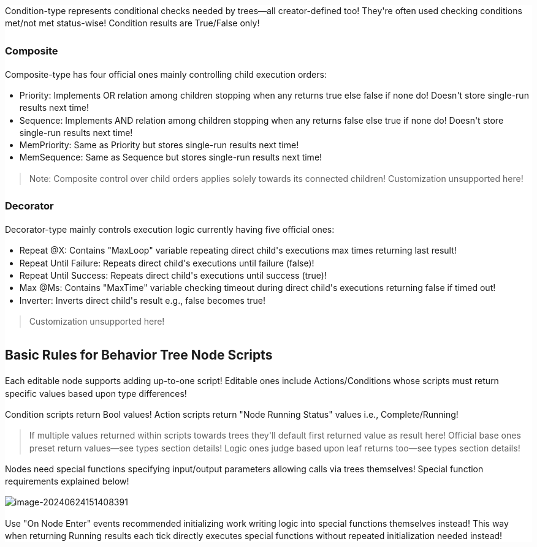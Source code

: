 Condition-type represents conditional checks needed by trees—all creator-defined too! They're often used checking conditions met/not met status-wise!
Condition results are True/False only!

### Composite

Composite-type has four official ones mainly controlling child execution orders:

- Priority: Implements OR relation among children stopping when any returns true else false if none do! Doesn't store single-run results next time!
- Sequence: Implements AND relation among children stopping when any returns false else true if none do! Doesn't store single-run results next time!
- MemPriority: Same as Priority but stores single-run results next time!
- MemSequence: Same as Sequence but stores single-run results next time!

> Note: Composite control over child orders applies solely towards its connected children!
> Customization unsupported here!

### Decorator

Decorator-type mainly controls execution logic currently having five official ones:

- Repeat @X: Contains "MaxLoop" variable repeating direct child's executions max times returning last result!
- Repeat Until Failure: Repeats direct child's executions until failure (false)!
- Repeat Until Success: Repeats direct child's executions until success (true)!
- Max @Ms: Contains "MaxTime" variable checking timeout during direct child's executions returning false if timed out!
- Inverter: Inverts direct child's result e.g., false becomes true!

> Customization unsupported here!

## Basic Rules for Behavior Tree Node Scripts

Each editable node supports adding up-to-one script! Editable ones include Actions/Conditions whose scripts must return specific values based upon type differences!

Condition scripts return Bool values!
Action scripts return "Node Running Status" values i.e., Complete/Running!

> If multiple values returned within scripts towards trees they'll default first returned value as result here!
> Official base ones preset return values—see types section details!
> Logic ones judge based upon leaf returns too—see types section details!

Nodes need special functions specifying input/output parameters allowing calls via trees themselves!
Special function requirements explained below!

![image-20240624151408391](./img/image-20240624151408391.png)

Use "On Node Enter" events recommended initializing work writing logic into special functions themselves instead!
This way when returning Running results each tick directly executes special functions without repeated initialization needed instead!
